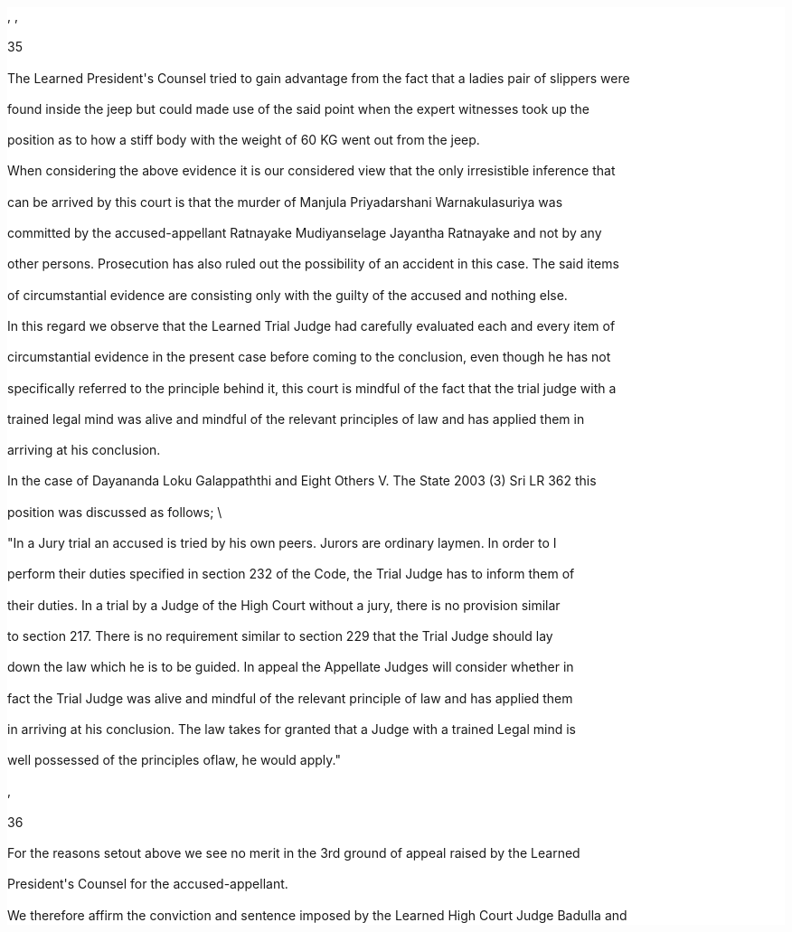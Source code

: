, ,

35

The Learned President's Counsel tried to gain advantage from the fact that a ladies pair of slippers were

found inside the jeep but could made use of the said point when the expert witnesses took up the

position as to how a stiff body with the weight of 60 KG went out from the jeep.

When considering the above evidence it is our considered view that the only irresistible inference that

can be arrived by this court is that the murder of Manjula Priyadarshani Warnakulasuriya was

committed by the accused-appellant Ratnayake Mudiyanselage Jayantha Ratnayake and not by any

other persons. Prosecution has also ruled out the possibility of an accident in this case. The said items

of circumstantial evidence are consisting only with the guilty of the accused and nothing else.

In this regard we observe that the Learned Trial Judge had carefully evaluated each and every item of

circumstantial evidence in the present case before coming to the conclusion, even though he has not

specifically referred to the principle behind it, this court is mindful of the fact that the trial judge with a

trained legal mind was alive and mindful of the relevant principles of law and has applied them in

arriving at his conclusion.

In the case of Dayananda Loku Galappaththi and Eight Others V. The State 2003 (3) Sri LR 362 this

position was discussed as follows; \

"In a Jury trial an accused is tried by his own peers. Jurors are ordinary laymen. In order to I

perform their duties specified in section 232 of the Code, the Trial Judge has to inform them of

their duties. In a trial by a Judge of the High Court without a jury, there is no provision similar

to section 217. There is no requirement similar to section 229 that the Trial Judge should lay

down the law which he is to be guided. In appeal the Appellate Judges will consider whether in

fact the Trial Judge was alive and mindful of the relevant principle of law and has applied them

in arriving at his conclusion. The law takes for granted that a Judge with a trained Legal mind is

well possessed of the principles oflaw, he would apply."

,

36

For the reasons setout above we see no merit in the 3rd ground of appeal raised by the Learned

President's Counsel for the accused-appellant.

We therefore affirm the conviction and sentence imposed by the Learned High Court Judge Badulla and
